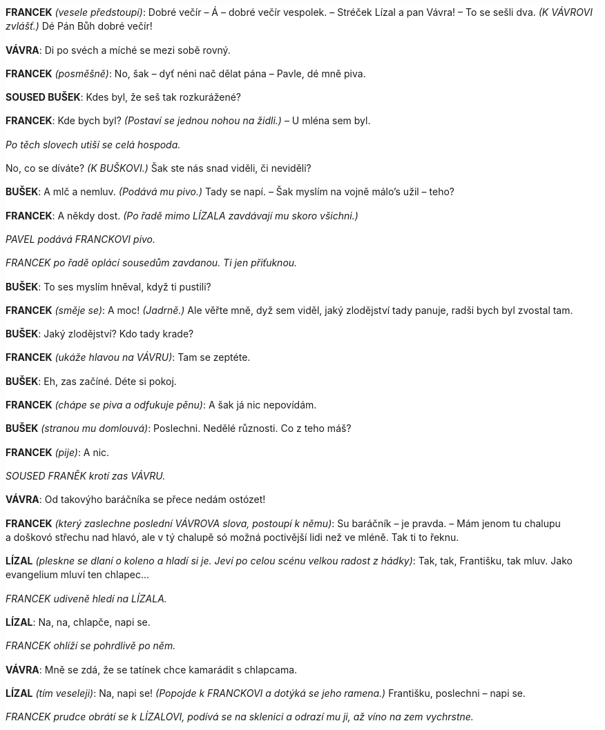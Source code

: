 **FRANCEK** _(vesele předstoupí)_: Dobré večír – Á – dobré večír vespolek. – Stréček Lízal a pan Vávra! – To se sešli dva. _(K VÁVROVI zvlášť.)_ Dé Pán Bůh dobré večír!

**VÁVRA**: Di po svéch a míché se mezi sobě rovný.

**FRANCEK** _(posměšně)_: No, šak – dyť néni nač dělat pána – Pavle, dé mně piva.

**SOUSED BUŠEK**: Kdes byl, že seš tak rozkurážené?

**FRANCEK**: Kde bych byl? _(Postaví se jednou nohou na židli.)_ – U mléna sem byl.

_Po těch slovech utiší se celá hospoda._

No, co se díváte? _(K BUŠKOVI.)_ Šak ste nás snad viděli, či neviděli?

**BUŠEK**: A mlč a nemluv. _(Podává mu pivo.)_ Tady se napí. – Šak myslím na vojně málo’s užil – teho?

**FRANCEK**: A někdy dost. _(Po řadě mimo LÍZALA zavdávají mu skoro všichni.)_

_PAVEL podává FRANCKOVI pivo._

_FRANCEK po řadě oplácí sousedům zavdanou. Ti jen přiťuknou._

**BUŠEK**: To ses myslím hněval, když ti pustili?

**FRANCEK** _(směje se)_: A moc! _(Jadrně.)_ Ale věřte mně, dyž sem viděl, jaký zlodějství tady panuje, radši bych byl zvostal tam.

**BUŠEK**: Jaký zlodějství? Kdo tady krade?

**FRANCEK** _(ukáže hlavou na VÁVRU)_: Tam se zeptéte.

**BUŠEK**: Eh, zas začíné. Déte si pokoj.

**FRANCEK** _(chápe se piva a odfukuje pěnu)_: A šak já nic nepovídám.

**BUŠEK** _(stranou mu domlouvá)_: Poslechni. Nedělé různosti. Co z teho máš?

**FRANCEK** _(pije)_: A nic.

_SOUSED FRANĚK krotí zas VÁVRU._

**VÁVRA**: Od takovýho baráčníka se přece nedám ostózet!

**FRANCEK** _(který zaslechne poslední VÁVROVA slova, postoupí k němu)_: Su baráčník – je pravda. – Mám jenom tu chalupu a doškovó střechu nad hlavó, ale v tý chalupě só možná poctivější lidi než ve mléně. Tak ti to řeknu.

**LÍZAL** _(pleskne se dlaní o koleno a hladí si je. Jeví po celou scénu velkou radost z hádky)_: Tak, tak, Františku, tak mluv. Jako evangelium mluví ten chlapec…

_FRANCEK udiveně hledí na LÍZALA._

**LÍZAL**: Na, na, chlapče, napi se.

_FRANCEK ohlíží se pohrdlivě po něm._

**VÁVRA**: Mně se zdá, že se tatínek chce kamarádit s chlapcama.

**LÍZAL** _(tím veseleji)_: Na, napi se! _(Popojde k FRANCKOVI a dotýká se jeho ramena.)_ Františku, poslechni – napi se.

_FRANCEK prudce obrátí se k LÍZALOVI, podívá se na sklenici a odrazí mu ji, až víno na zem vychrstne._
